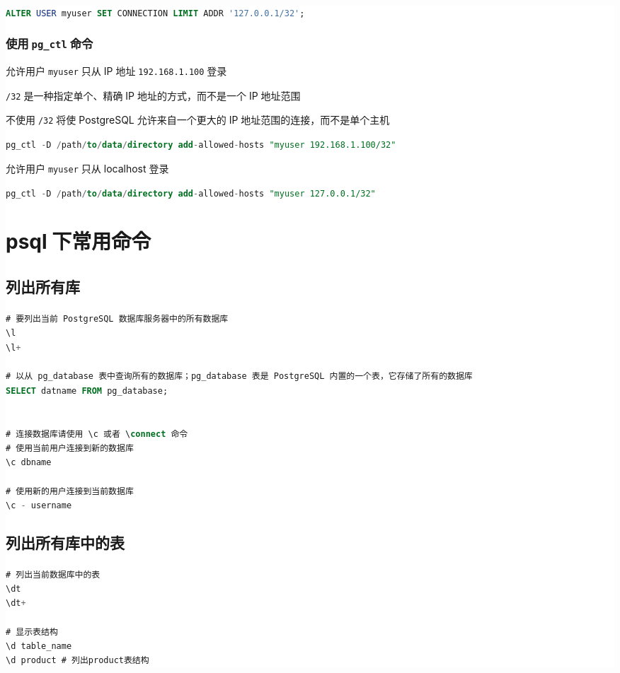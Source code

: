 ```sql
ALTER USER myuser SET CONNECTION LIMIT ADDR '127.0.0.1/32';
```

### 使用 `pg_ctl` 命令

允许用户 `myuser` 只从 IP 地址 `192.168.1.100` 登录

 `/32` 是一种指定单个、精确 IP 地址的方式，而不是一个 IP 地址范围

不使用 `/32` 将使 PostgreSQL 允许来自一个更大的 IP 地址范围的连接，而不是单个主机

```sql
pg_ctl -D /path/to/data/directory add-allowed-hosts "myuser 192.168.1.100/32"
```

允许用户 `myuser` 只从 localhost 登录

```sql
pg_ctl -D /path/to/data/directory add-allowed-hosts "myuser 127.0.0.1/32"
```





# psql 下常用命令

## <span id="selectDatabase">列出所有库</span>

```sql
# 要列出当前 PostgreSQL 数据库服务器中的所有数据库
\l
\l+

# 以从 pg_database 表中查询所有的数据库；pg_database 表是 PostgreSQL 内置的一个表，它存储了所有的数据库
SELECT datname FROM pg_database;


# 连接数据库请使用 \c 或者 \connect 命令
# 使用当前用户连接到新的数据库
\c dbname

# 使用新的用户连接到当前数据库
\c - username
```

## 列出所有库中的表

```sql
# 列出当前数据库中的表
\dt
\dt+

# 显示表结构
\d table_name
\d product # 列出product表结构
```

